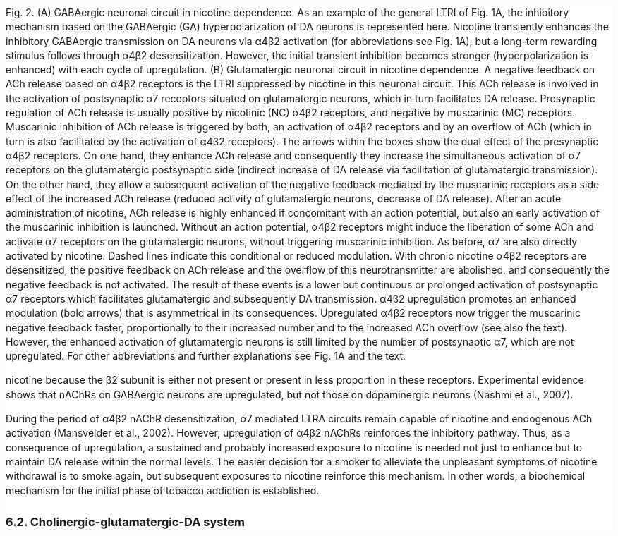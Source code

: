 Fig. 2. (A) GABAergic neuronal circuit in nicotine dependence. As an example of the general LTRI of Fig. 1A, the inhibitory mechanism based on the GABAergic (GA) hyperpolarization of DA neurons is represented here. Nicotine transiently enhances the inhibitory GABAergic transmission on DA neurons via α4β2 activation (for abbreviations see Fig. 1A), but a long-term rewarding stimulus follows through α4β2 desensitization. However, the initial transient inhibition becomes stronger (hyperpolarization is enhanced) with each cycle of upregulation. (B) Glutamatergic neuronal circuit in nicotine dependence. A negative feedback on ACh release based on α4β2 receptors is the LTRI suppressed by nicotine in this neuronal circuit. This ACh release is involved in the activation of postsynaptic α7 receptors situated on glutamatergic neurons, which in turn facilitates DA release. Presynaptic regulation of ACh release is usually positive by nicotinic (NC) α4β2 receptors, and negative by muscarinic (MC) receptors. Muscarinic inhibition of ACh release is triggered by both, an activation of α4β2 receptors and by an overflow of ACh (which in turn is also facilitated by the activation of α4β2 receptors). The arrows within the boxes show the dual effect of the presynaptic α4β2 receptors. On one hand, they enhance ACh release and consequently they increase the simultaneous activation of α7 receptors on the glutamatergic postsynaptic side (indirect increase of DA release via facilitation of glutamatergic transmission). On the other hand, they allow a subsequent activation of the negative feedback mediated by the muscarinic receptors as a side effect of the increased ACh release (reduced activity of glutamatergic neurons, decrease of DA release). After an acute administration of nicotine, ACh release is highly enhanced if concomitant with an action potential, but also an early activation of the muscarinic inhibition is launched. Without an action potential, α4β2 receptors might induce the liberation of some ACh and activate α7 receptors on the glutamatergic neurons, without triggering muscarinic inhibition. As before, α7 are also directly activated by nicotine. Dashed lines indicate this conditional or reduced modulation. With chronic nicotine α4β2 receptors are desensitized, the positive feedback on ACh release and the overflow of this neurotransmitter are abolished, and consequently the negative feedback is not activated. The result of these events is a lower but continuous or prolonged activation of postsynaptic α7 receptors which facilitates glutamatergic and subsequently DA transmission. α4β2 upregulation promotes an enhanced modulation (bold arrows) that is asymmetrical in its consequences. Upregulated α4β2 receptors now trigger the muscarinic negative feedback faster, proportionally to their increased number and to the increased ACh overflow (see also the text). However, the enhanced activation of glutamatergic neurons is still limited by the number of postsynaptic α7, which are not upregulated. For other abbreviations and further explanations see Fig. 1A and the text.

nicotine because the β2 subunit is either not present or present in less proportion in these receptors. Experimental evidence shows that nAChRs on GABAergic neurons are upregulated, but not those on dopaminergic neurons (Nashmi et al., 2007).

During the period of α4β2 nAChR desensitization, α7 mediated LTRA circuits remain capable of nicotine and endogenous ACh activation (Mansvelder et al., 2002). However, upregulation of α4β2 nAChRs reinforces the inhibitory pathway. Thus, as a consequence of upregulation, a sustained and probably increased exposure to nicotine is needed not just to enhance but to maintain DA release within the normal levels. The easier decision for a smoker to alleviate the unpleasant symptoms of nicotine withdrawal is to smoke again, but subsequent exposures to nicotine reinforce this mechanism. In other words, a biochemical mechanism for the initial phase of tobacco addiction is established.

### 6.2. Cholinergic-glutamatergic-DA system
